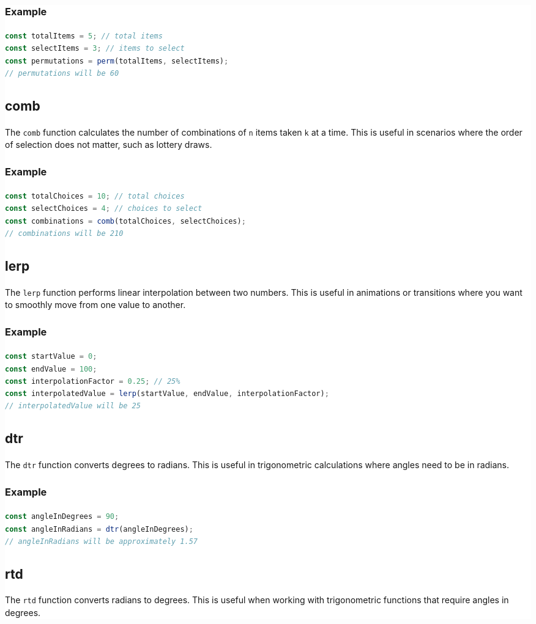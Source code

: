 ### Example
```typescript
const totalItems = 5; // total items
const selectItems = 3; // items to select
const permutations = perm(totalItems, selectItems);
// permutations will be 60
```

## comb

The `comb` function calculates the number of combinations of `n` items taken `k` at a time. This is useful in scenarios where the order of selection does not matter, such as lottery draws.

### Example
```typescript
const totalChoices = 10; // total choices
const selectChoices = 4; // choices to select
const combinations = comb(totalChoices, selectChoices);
// combinations will be 210
```

## lerp

The `lerp` function performs linear interpolation between two numbers. This is useful in animations or transitions where you want to smoothly move from one value to another.

### Example
```typescript
const startValue = 0;
const endValue = 100;
const interpolationFactor = 0.25; // 25%
const interpolatedValue = lerp(startValue, endValue, interpolationFactor);
// interpolatedValue will be 25
```

## dtr

The `dtr` function converts degrees to radians. This is useful in trigonometric calculations where angles need to be in radians.

### Example
```typescript
const angleInDegrees = 90;
const angleInRadians = dtr(angleInDegrees);
// angleInRadians will be approximately 1.57
```

## rtd

The `rtd` function converts radians to degrees. This is useful when working with trigonometric functions that require angles in degrees.

